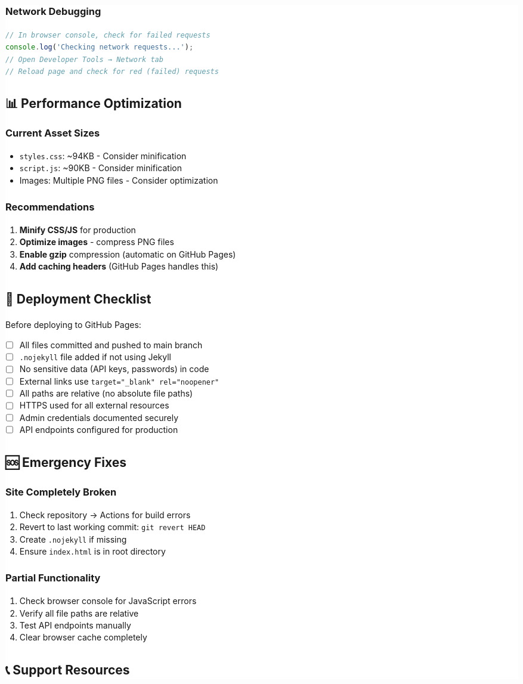 ### Network Debugging
```javascript
// In browser console, check for failed requests
console.log('Checking network requests...');
// Open Developer Tools → Network tab
// Reload page and check for red (failed) requests
```

## 📊 Performance Optimization

### Current Asset Sizes
- `styles.css`: ~94KB - Consider minification
- `script.js`: ~90KB - Consider minification
- Images: Multiple PNG files - Consider optimization

### Recommendations
1. **Minify CSS/JS** for production
2. **Optimize images** - compress PNG files
3. **Enable gzip** compression (automatic on GitHub Pages)
4. **Add caching headers** (GitHub Pages handles this)

## 🚀 Deployment Checklist

Before deploying to GitHub Pages:
- [ ] All files committed and pushed to main branch
- [ ] `.nojekyll` file added if not using Jekyll
- [ ] No sensitive data (API keys, passwords) in code
- [ ] External links use `target="_blank" rel="noopener"`
- [ ] All paths are relative (no absolute file paths)
- [ ] HTTPS used for all external resources
- [ ] Admin credentials documented securely
- [ ] API endpoints configured for production

## 🆘 Emergency Fixes

### Site Completely Broken
1. Check repository → Actions for build errors
2. Revert to last working commit: `git revert HEAD`
3. Create `.nojekyll` if missing
4. Ensure `index.html` is in root directory

### Partial Functionality
1. Check browser console for JavaScript errors
2. Verify all file paths are relative
3. Test API endpoints manually
4. Clear browser cache completely

## 📞 Support Resources
